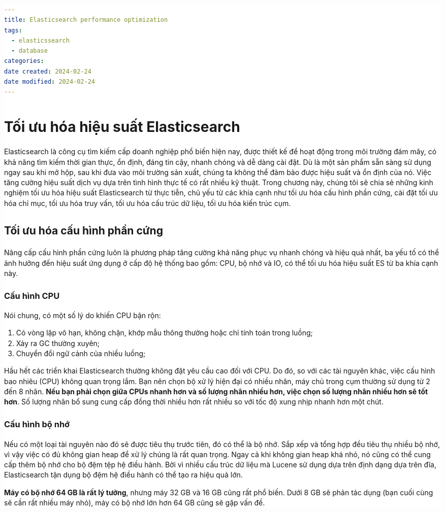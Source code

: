 ```yaml
---
title: Elasticsearch performance optimization
tags:
  - elasticssearch
  - database
categories: 
date created: 2024-02-24
date modified: 2024-02-24
---
```


# Tối ưu hóa hiệu suất Elasticsearch

Elasticsearch là công cụ tìm kiếm cấp doanh nghiệp phổ biến hiện nay, được thiết kế để hoạt động trong môi trường đám mây, có khả năng tìm kiếm thời gian thực, ổn định, đáng tin cậy, nhanh chóng và dễ dàng cài đặt. Dù là một sản phẩm sẵn sàng sử dụng ngay sau khi mở hộp, sau khi đưa vào môi trường sản xuất, chúng ta không thể đảm bảo được hiệu suất và ổn định của nó. Việc tăng cường hiệu suất dịch vụ dựa trên tình hình thực tế có rất nhiều kỹ thuật. Trong chương này, chúng tôi sẽ chia sẻ những kinh nghiệm tối ưu hóa hiệu suất Elasticsearch từ thực tiễn, chủ yếu từ các khía cạnh như tối ưu hóa cấu hình phần cứng, cài đặt tối ưu hóa chỉ mục, tối ưu hóa truy vấn, tối ưu hóa cấu trúc dữ liệu, tối ưu hóa kiến trúc cụm.

## Tối ưu hóa cấu hình phần cứng

Nâng cấp cấu hình phần cứng luôn là phương pháp tăng cường khả năng phục vụ nhanh chóng và hiệu quả nhất, ba yếu tố có thể ảnh hưởng đến hiệu suất ứng dụng ở cấp độ hệ thống bao gồm: CPU, bộ nhớ và IO, có thể tối ưu hóa hiệu suất ES từ ba khía cạnh này.

### Cấu hình CPU

Nói chung, có một số lý do khiến CPU bận rộn:

1. Có vòng lặp vô hạn, không chặn, khớp mẫu thông thường hoặc chỉ tính toán trong luồng;
2. Xảy ra GC thường xuyên;
3. Chuyển đổi ngữ cảnh của nhiều luồng;

Hầu hết các triển khai Elasticsearch thường không đặt yêu cầu cao đối với CPU. Do đó, so với các tài nguyên khác, việc cấu hình bao nhiêu (CPU) không quan trọng lắm. Bạn nên chọn bộ xử lý hiện đại có nhiều nhân, máy chủ trong cụm thường sử dụng từ 2 đến 8 nhân. **Nếu bạn phải chọn giữa CPUs nhanh hơn và số lượng nhân nhiều hơn, việc chọn số lượng nhân nhiều hơn sẽ tốt hơn**. Số lượng nhân bổ sung cung cấp đồng thời nhiều hơn rất nhiều so với tốc độ xung nhịp nhanh hơn một chút.

### Cấu hình bộ nhớ

Nếu có một loại tài nguyên nào đó sẽ được tiêu thụ trước tiên, đó có thể là bộ nhớ. Sắp xếp và tổng hợp đều tiêu thụ nhiều bộ nhớ, vì vậy việc có đủ không gian heap để xử lý chúng là rất quan trọng. Ngay cả khi không gian heap khá nhỏ, nó cũng có thể cung cấp thêm bộ nhớ cho bộ đệm tệp hệ điều hành. Bởi vì nhiều cấu trúc dữ liệu mà Lucene sử dụng dựa trên định dạng dựa trên đĩa, Elasticsearch tận dụng bộ đệm hệ điều hành có thể tạo ra hiệu quả lớn.

**Máy có bộ nhớ 64 GB là rất lý tưởng**, nhưng máy 32 GB và 16 GB cũng rất phổ biến. Dưới 8 GB sẽ phản tác dụng (bạn cuối cùng sẽ cần rất nhiều máy nhỏ), máy có bộ nhớ lớn hơn 64 GB cũng sẽ gặp vấn đề.
